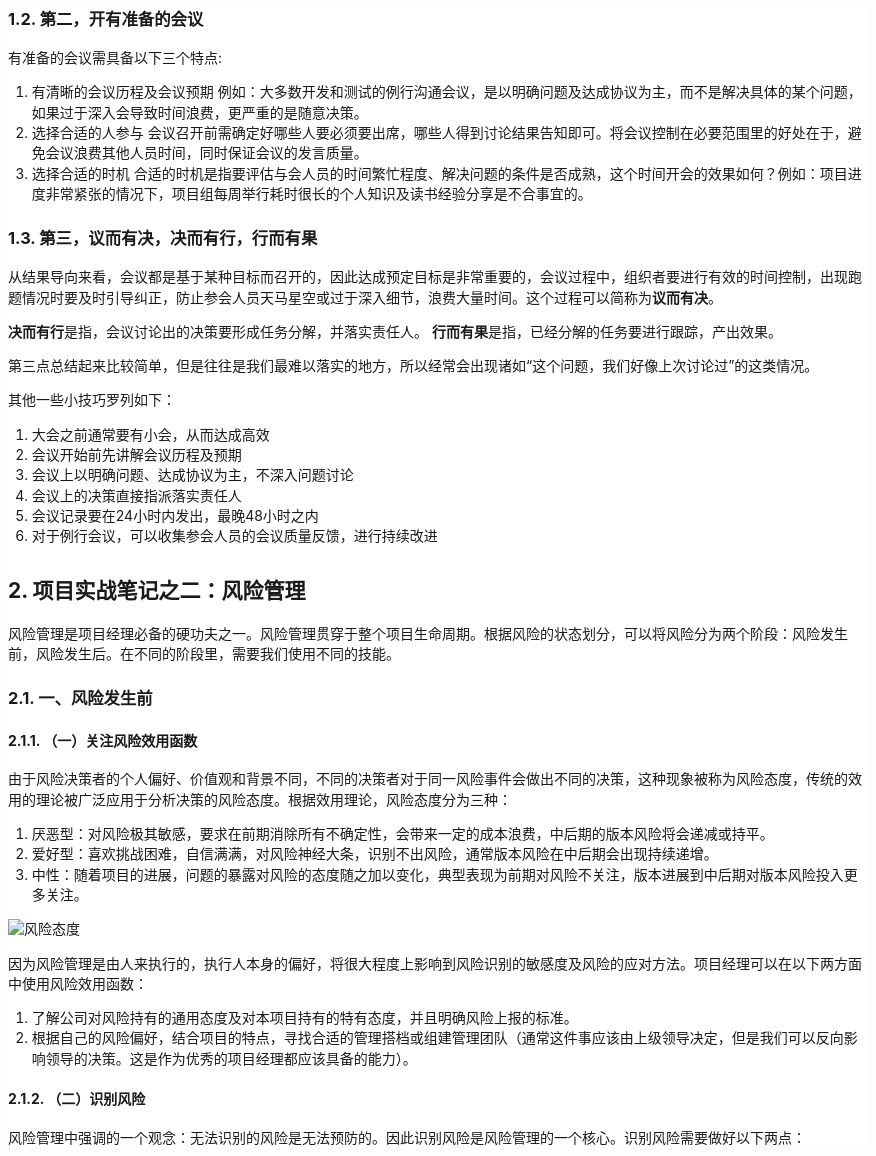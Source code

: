 ### 1.2. 第二，开有准备的会议

有准备的会议需具备以下三个特点:

1. 有清晰的会议历程及会议预期
例如：大多数开发和测试的例行沟通会议，是以明确问题及达成协议为主，而不是解决具体的某个问题，如果过于深入会导致时间浪费，更严重的是随意决策。
2. 选择合适的人参与
会议召开前需确定好哪些人要必须要出席，哪些人得到讨论结果告知即可。将会议控制在必要范围里的好处在于，避免会议浪费其他人员时间，同时保证会议的发言质量。
3. 选择合适的时机
合适的时机是指要评估与会人员的时间繁忙程度、解决问题的条件是否成熟，这个时间开会的效果如何？例如：项目进度非常紧张的情况下，项目组每周举行耗时很长的个人知识及读书经验分享是不合事宜的。

### 1.3. 第三，议而有决，决而有行，行而有果

从结果导向来看，会议都是基于某种目标而召开的，因此达成预定目标是非常重要的，会议过程中，组织者要进行有效的时间控制，出现跑题情况时要及时引导纠正，防止参会人员天马星空或过于深入细节，浪费大量时间。这个过程可以简称为**议而有决**。

**决而有行**是指，会议讨论出的决策要形成任务分解，并落实责任人。
**行而有果**是指，已经分解的任务要进行跟踪，产出效果。

第三点总结起来比较简单，但是往往是我们最难以落实的地方，所以经常会出现诸如“这个问题，我们好像上次讨论过”的这类情况。

其他一些小技巧罗列如下：

1. 大会之前通常要有小会，从而达成高效
2. 会议开始前先讲解会议历程及预期
3. 会议上以明确问题、达成协议为主，不深入问题讨论
4. 会议上的决策直接指派落实责任人
5. 会议记录要在24小时内发出，最晚48小时之内
6. 对于例行会议，可以收集参会人员的会议质量反馈，进行持续改进

## 2. 项目实战笔记之二：风险管理

风险管理是项目经理必备的硬功夫之一。风险管理贯穿于整个项目生命周期。根据风险的状态划分，可以将风险分为两个阶段：风险发生前，风险发生后。在不同的阶段里，需要我们使用不同的技能。

### 2.1. 一、风险发生前

#### 2.1.1. （一）关注风险效用函数

由于风险决策者的个人偏好、价值观和背景不同，不同的决策者对于同一风险事件会做出不同的决策，这种现象被称为风险态度，传统的效用的理论被广泛应用于分析决策的风险态度。根据效用理论，风险态度分为三种：

1. 厌恶型：对风险极其敏感，要求在前期消除所有不确定性，会带来一定的成本浪费，中后期的版本风险将会递减或持平。
2. 爱好型：喜欢挑战困难，自信满满，对风险神经大条，识别不出风险，通常版本风险在中后期会出现持续递增。
3. 中性：随着项目的进展，问题的暴露对风险的态度随之加以变化，典型表现为前期对风险不关注，版本进展到中后期对版本风险投入更多关注。

![风险态度](https://cdn.zenwu.site/upload/pic/2020/20201211114555.png)

因为风险管理是由人来执行的，执行人本身的偏好，将很大程度上影响到风险识别的敏感度及风险的应对方法。项目经理可以在以下两方面中使用风险效用函数：

1. 了解公司对风险持有的通用态度及对本项目持有的特有态度，并且明确风险上报的标准。
2. 根据自己的风险偏好，结合项目的特点，寻找合适的管理搭档或组建管理团队（通常这件事应该由上级领导决定，但是我们可以反向影响领导的决策。这是作为优秀的项目经理都应该具备的能力）。

#### 2.1.2. （二）识别风险

风险管理中强调的一个观念：无法识别的风险是无法预防的。因此识别风险是风险管理的一个核心。识别风险需要做好以下两点：
